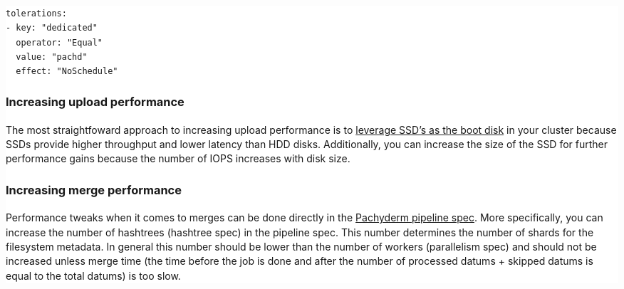 ```shell
tolerations:
- key: "dedicated"
  operator: "Equal"
  value: "pachd"
  effect: "NoSchedule"
```

### Increasing upload performance

The most straightfoward approach to increasing upload performance is
to [leverage SSD’s as the boot disk](https://cloud.google.com/kubernetes-engine/docs/how-to/custom-boot-disks) in
your cluster because SSDs provide higher throughput and lower latency than
HDD disks. Additionally, you can increase the size of the SSD for
further performance gains because the number of IOPS increases with
disk size.

### Increasing merge performance

Performance tweaks when it comes to merges can be done directly in
the [Pachyderm pipeline spec](../../../reference/pipeline_spec/).
More specifically, you can increase the number of hashtrees (hashtree spec)
in the pipeline spec. This number determines the number of shards for the
filesystem metadata. In general this number should be lower than the number
of workers (parallelism spec) and should not be increased unless merge time
(the time before the job is done and after the number of processed datums +
skipped datums is equal to the total datums) is too slow.
